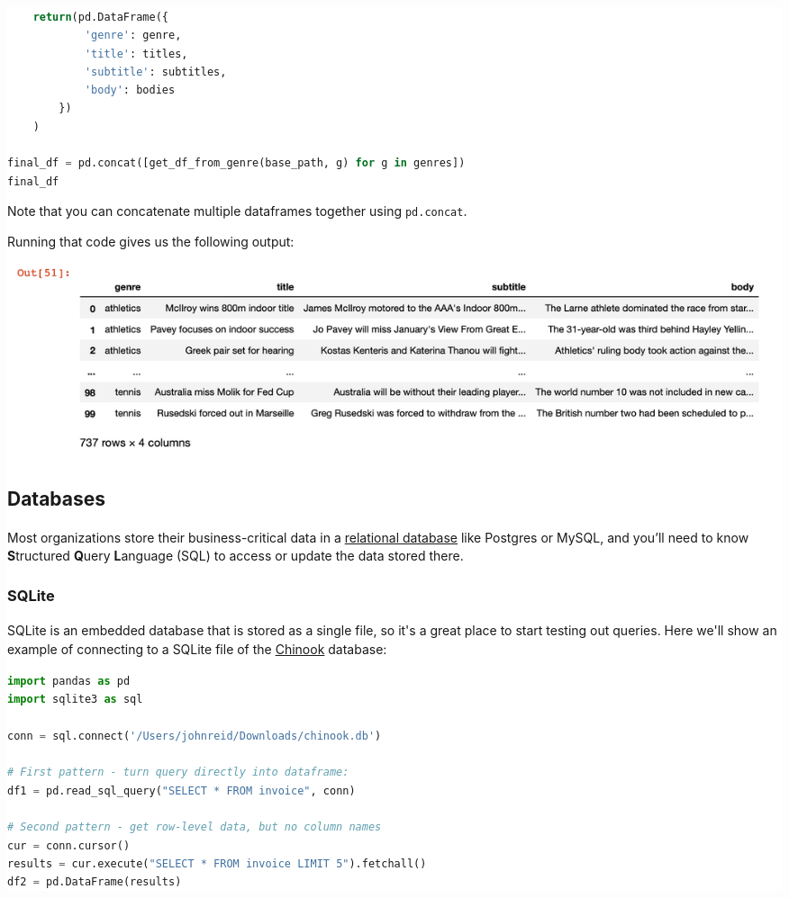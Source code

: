 ```python
    return(pd.DataFrame({
            'genre': genre, 
            'title': titles, 
            'subtitle': subtitles, 
            'body': bodies
        })
    )

final_df = pd.concat([get_df_from_genre(base_path, g) for g in genres])
final_df
```

Note that you can concatenate multiple dataframes together using `pd.concat`.&#x20;

Running that code gives us the following output:&#x20;

![](../.gitbook/assets/screenshot-2021-10-05-at-11.50.23.png)

## Databases

Most organizations store their business-critical data in a [relational database](https://en.wikipedia.org/wiki/Relational\_database) like Postgres or MySQL, and you’ll need to know **S**tructured **Q**uery **L**anguage (SQL) to access or update the data stored there.

### SQLite

SQLite is an embedded database that is stored as a single file, so it's a great place to start testing out queries. Here we'll show an example of connecting to a SQLite file of the [Chinook](https://github.com/lerocha/chinook-database) database:&#x20;

```python
import pandas as pd
import sqlite3 as sql

conn = sql.connect('/Users/johnreid/Downloads/chinook.db')

# First pattern - turn query directly into dataframe: 
df1 = pd.read_sql_query("SELECT * FROM invoice", conn)

# Second pattern - get row-level data, but no column names
cur = conn.cursor()
results = cur.execute("SELECT * FROM invoice LIMIT 5").fetchall() 
df2 = pd.DataFrame(results)
```
